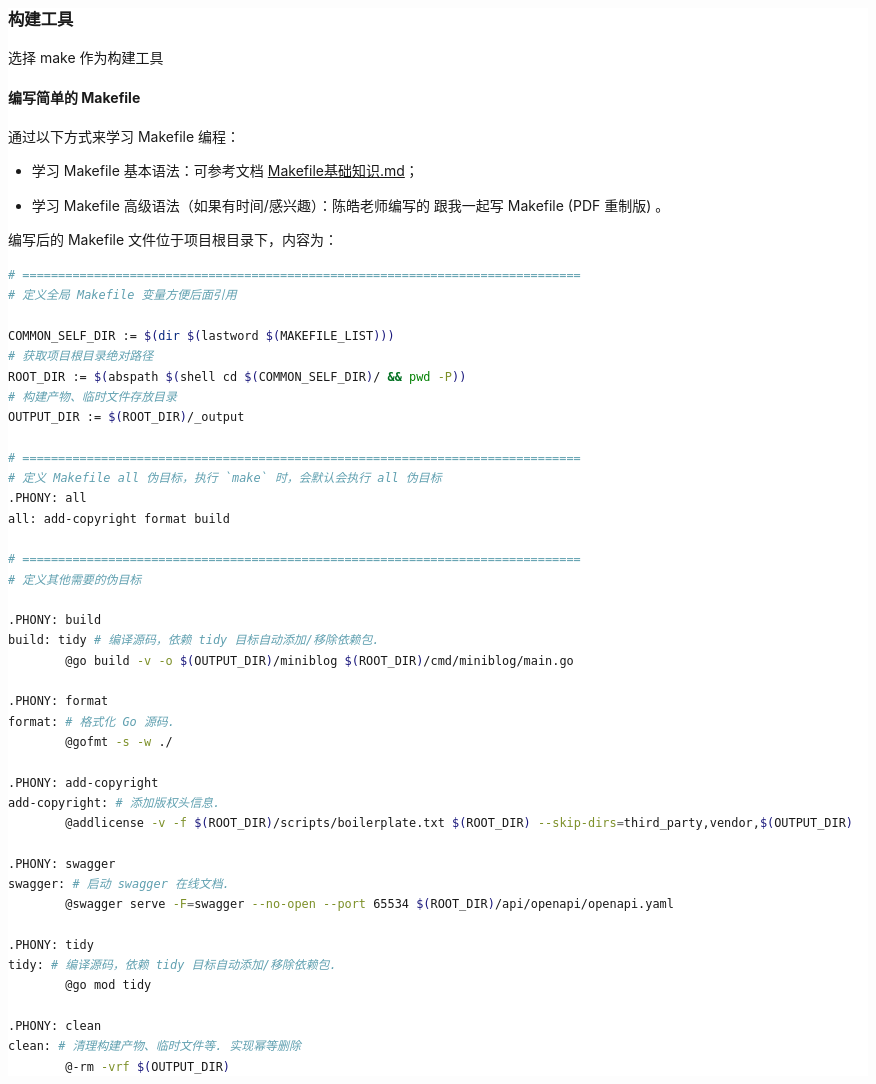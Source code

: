 ### 构建工具

选择 make 作为构建工具

#### 编写简单的 Makefile

通过以下方式来学习 Makefile 编程：

- 学习 Makefile 基本语法：可参考文档 [Makefile基础知识.md](https://github.com/marmotedu/geekbang-go/blob/master/makefile/Makefile%E5%9F%BA%E7%A1%80%E7%9F%A5%E8%AF%86.md)；

- 学习 Makefile 高级语法（如果有时间/感兴趣）：陈皓老师编写的 跟我一起写 Makefile (PDF 重制版) 。

编写后的 Makefile 文件位于项目根目录下，内容为：
```bash
# ==============================================================================
# 定义全局 Makefile 变量方便后面引用

COMMON_SELF_DIR := $(dir $(lastword $(MAKEFILE_LIST)))
# 获取项目根目录绝对路径
ROOT_DIR := $(abspath $(shell cd $(COMMON_SELF_DIR)/ && pwd -P))
# 构建产物、临时文件存放目录
OUTPUT_DIR := $(ROOT_DIR)/_output

# ==============================================================================
# 定义 Makefile all 伪目标，执行 `make` 时，会默认会执行 all 伪目标
.PHONY: all
all: add-copyright format build

# ==============================================================================
# 定义其他需要的伪目标

.PHONY: build
build: tidy # 编译源码，依赖 tidy 目标自动添加/移除依赖包.
        @go build -v -o $(OUTPUT_DIR)/miniblog $(ROOT_DIR)/cmd/miniblog/main.go

.PHONY: format
format: # 格式化 Go 源码.
        @gofmt -s -w ./

.PHONY: add-copyright
add-copyright: # 添加版权头信息.
        @addlicense -v -f $(ROOT_DIR)/scripts/boilerplate.txt $(ROOT_DIR) --skip-dirs=third_party,vendor,$(OUTPUT_DIR)

.PHONY: swagger
swagger: # 启动 swagger 在线文档.
        @swagger serve -F=swagger --no-open --port 65534 $(ROOT_DIR)/api/openapi/openapi.yaml

.PHONY: tidy
tidy: # 编译源码，依赖 tidy 目标自动添加/移除依赖包.
        @go mod tidy

.PHONY: clean
clean: # 清理构建产物、临时文件等. 实现幂等删除
        @-rm -vrf $(OUTPUT_DIR)

```
